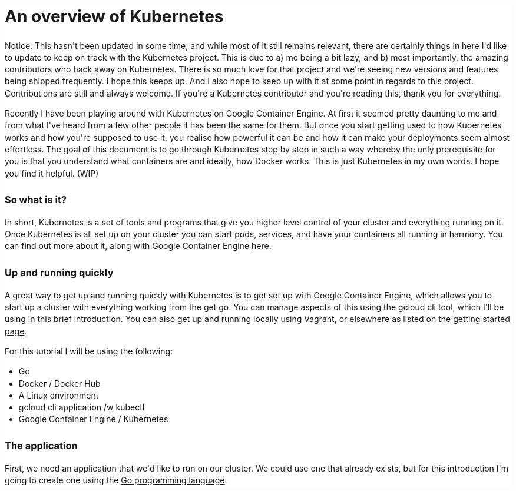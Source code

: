 # An overview of Kubernetes

Notice: This hasn't been updated in some time, and while most of it still
remains relevant, there are certainly things in here I'd like to update to keep
on track with the Kubernetes project. This is due to a) me being a bit lazy, and
b) most importantly, the amazing contributors who hack away on Kubernetes. There
is so much love for that project and we're seeing new versions and features
being shipped frequently. I hope this keeps up. And I also hope to keep up with
it at some point in regards to this project. Contributions are still and always
welcome. If you're a Kubernetes contributor and you're reading this, thank you
for everything.

Recently I have been playing around with Kubernetes on Google Container Engine.
At first it seemed pretty daunting to me and from what I've heard from a few
other people it has been the same for them. But once you start getting used to
how Kubernetes works and how you're supposed to use it, you realise how powerful
it can be and how it can make your deployments seem almost effortless. The goal
of this document is to go through Kubernetes step by step in such a way whereby
the only prerequisite for you is that you understand what containers are and
ideally, how Docker works. This is just Kubernetes in my own words. I hope you
find it helpful. (WIP)

### So what is it?
In short, Kubernetes is a set of tools and programs that give you higher level
control of your cluster and everything running on it. Once Kubernetes is all set
up on your cluster you can start pods, services, and have your containers all
running in harmony. You can find out more about it, along with Google Container
Engine [here][1].


### Up and running quickly
A great way to get up and running quickly with Kubernetes is to get set up with
Google Container Engine, which allows you to start up a cluster with everything
working from the get go. You can manage aspects of this using the [gcloud][2]
cli tool, which I'll be using in this brief introduction. You can also get up
and running locally using Vagrant, or elsewhere as listed on the
[getting started page][3].

For this tutorial I will be using the following:

  - Go
  - Docker / Docker Hub
  - A Linux environment
  - gcloud cli application /w kubectl
  - Google Container Engine / Kubernetes

### The application

First, we need an application that we'd like to run on our cluster. We could
use one that already exists, but for this introduction I'm going to create one
using the [Go programming language][4].


[1]: https://cloud.google.com/container-engine/docs/
[2]: https://cloud.google.com/sdk/gcloud/
[3]: http://kubernetes.io/gettingstarted/
[4]: http://golang.org
[5]: https://console.cloud.google.com/project
[6]: https://cloud.google.com/compute/docs/zones#available
[7]: https://cloud.google.com/
[8]: https://raw.githubusercontent.com/hazbo/kubernetes-overview/master/src/hello/hello.go
[9]: https://raw.githubusercontent.com/hazbo/kubernetes-overview/master/resources/hello/hello-pod.json
[10]: https://raw.githubusercontent.com/hazbo/kubernetes-overview/master/resources/hello/hello-service.json
[11]: https://raw.githubusercontent.com/hazbo/kubernetes-overview/master/resources/hello/hello-rc.json
[12]: https://raw.githubusercontent.com/hazbo/kubernetes-overview/master/src/todo/todo.go
[13]: https://raw.githubusercontent.com/hazbo/kubernetes-overview/master/resources/todo/mysql.json
[14]: https://raw.githubusercontent.com/hazbo/kubernetes-overview/master/resources/todo/mysql-service.json
[15]: https://raw.githubusercontent.com/hazbo/kubernetes-overview/master/resources/todo/todo-rc.json
[16]: https://raw.githubusercontent.com/hazbo/kubernetes-overview/master/resources/todo/todo-service.json
